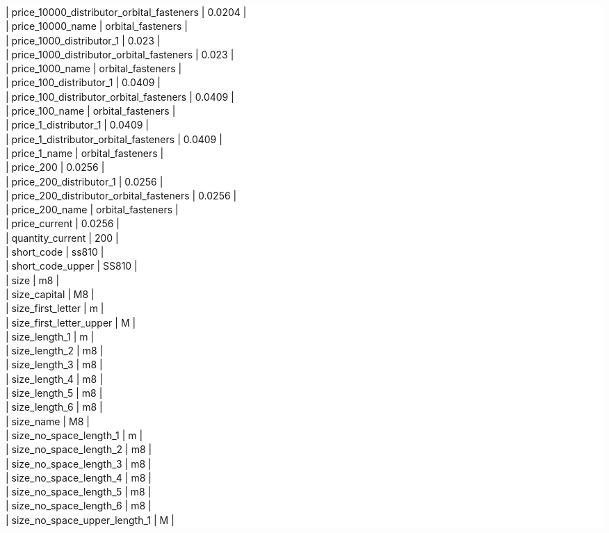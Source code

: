 | price_10000_distributor_orbital_fasteners | 0.0204 |  
| price_10000_name | orbital_fasteners |  
| price_1000_distributor_1 | 0.023 |  
| price_1000_distributor_orbital_fasteners | 0.023 |  
| price_1000_name | orbital_fasteners |  
| price_100_distributor_1 | 0.0409 |  
| price_100_distributor_orbital_fasteners | 0.0409 |  
| price_100_name | orbital_fasteners |  
| price_1_distributor_1 | 0.0409 |  
| price_1_distributor_orbital_fasteners | 0.0409 |  
| price_1_name | orbital_fasteners |  
| price_200 | 0.0256 |  
| price_200_distributor_1 | 0.0256 |  
| price_200_distributor_orbital_fasteners | 0.0256 |  
| price_200_name | orbital_fasteners |  
| price_current | 0.0256 |  
| quantity_current | 200 |  
| short_code | ss810 |  
| short_code_upper | SS810 |  
| size | m8 |  
| size_capital | M8 |  
| size_first_letter | m |  
| size_first_letter_upper | M |  
| size_length_1 | m |  
| size_length_2 | m8 |  
| size_length_3 | m8 |  
| size_length_4 | m8 |  
| size_length_5 | m8 |  
| size_length_6 | m8 |  
| size_name | M8 |  
| size_no_space_length_1 | m |  
| size_no_space_length_2 | m8 |  
| size_no_space_length_3 | m8 |  
| size_no_space_length_4 | m8 |  
| size_no_space_length_5 | m8 |  
| size_no_space_length_6 | m8 |  
| size_no_space_upper_length_1 | M |  